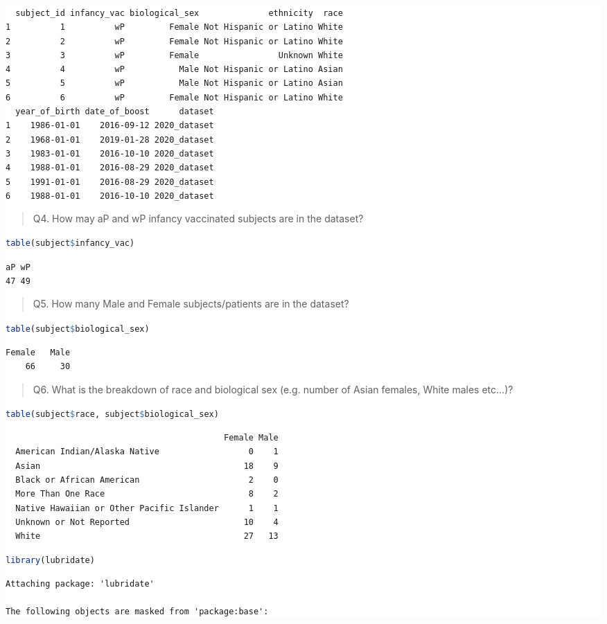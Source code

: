       subject_id infancy_vac biological_sex              ethnicity  race
    1          1          wP         Female Not Hispanic or Latino White
    2          2          wP         Female Not Hispanic or Latino White
    3          3          wP         Female                Unknown White
    4          4          wP           Male Not Hispanic or Latino Asian
    5          5          wP           Male Not Hispanic or Latino Asian
    6          6          wP         Female Not Hispanic or Latino White
      year_of_birth date_of_boost      dataset
    1    1986-01-01    2016-09-12 2020_dataset
    2    1968-01-01    2019-01-28 2020_dataset
    3    1983-01-01    2016-10-10 2020_dataset
    4    1988-01-01    2016-08-29 2020_dataset
    5    1991-01-01    2016-08-29 2020_dataset
    6    1988-01-01    2016-10-10 2020_dataset

> Q4. How may aP and wP infancy vaccinated subjects are in the dataset?

``` r
table(subject$infancy_vac)
```


    aP wP 
    47 49 

> Q5. How many Male and Female subjects/patients are in the dataset?

``` r
table(subject$biological_sex)
```


    Female   Male 
        66     30 

> Q6. What is the breakdown of race and biological sex (e.g. number of
> Asian females, White males etc…)?

``` r
table(subject$race, subject$biological_sex)
```

                                               
                                                Female Male
      American Indian/Alaska Native                  0    1
      Asian                                         18    9
      Black or African American                      2    0
      More Than One Race                             8    2
      Native Hawaiian or Other Pacific Islander      1    1
      Unknown or Not Reported                       10    4
      White                                         27   13

``` r
library(lubridate)
```


    Attaching package: 'lubridate'

    The following objects are masked from 'package:base':
